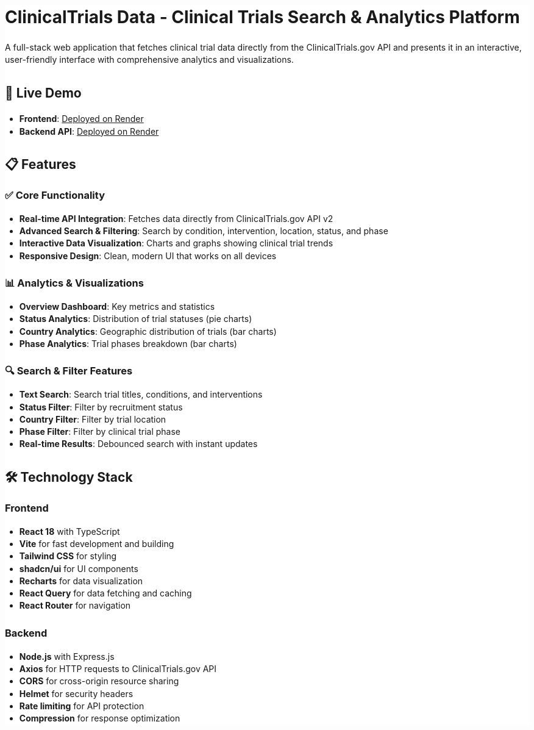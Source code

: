 # ClinicalTrials Data - Clinical Trials Search & Analytics Platform

A full-stack web application that fetches clinical trial data directly from the ClinicalTrials.gov API and presents it in an interactive, user-friendly interface with comprehensive analytics and visualizations.

## 🚀 Live Demo

- **Frontend**: [Deployed on Render](https://your-frontend-url.onrender.com)
- **Backend API**: [Deployed on Render](https://your-backend-url.onrender.com)

## 📋 Features

### ✅ Core Functionality
- **Real-time API Integration**: Fetches data directly from ClinicalTrials.gov API v2
- **Advanced Search & Filtering**: Search by condition, intervention, location, status, and phase
- **Interactive Data Visualization**: Charts and graphs showing clinical trial trends
- **Responsive Design**: Clean, modern UI that works on all devices

### 📊 Analytics & Visualizations
- **Overview Dashboard**: Key metrics and statistics
- **Status Analytics**: Distribution of trial statuses (pie charts)
- **Country Analytics**: Geographic distribution of trials (bar charts)
- **Phase Analytics**: Trial phases breakdown (bar charts)

### 🔍 Search & Filter Features
- **Text Search**: Search trial titles, conditions, and interventions
- **Status Filter**: Filter by recruitment status
- **Country Filter**: Filter by trial location
- **Phase Filter**: Filter by clinical trial phase
- **Real-time Results**: Debounced search with instant updates

## 🛠️ Technology Stack

### Frontend
- **React 18** with TypeScript
- **Vite** for fast development and building
- **Tailwind CSS** for styling
- **shadcn/ui** for UI components
- **Recharts** for data visualization
- **React Query** for data fetching and caching
- **React Router** for navigation

### Backend
- **Node.js** with Express.js
- **Axios** for HTTP requests to ClinicalTrials.gov API
- **CORS** for cross-origin resource sharing
- **Helmet** for security headers
- **Rate limiting** for API protection
- **Compression** for response optimization
